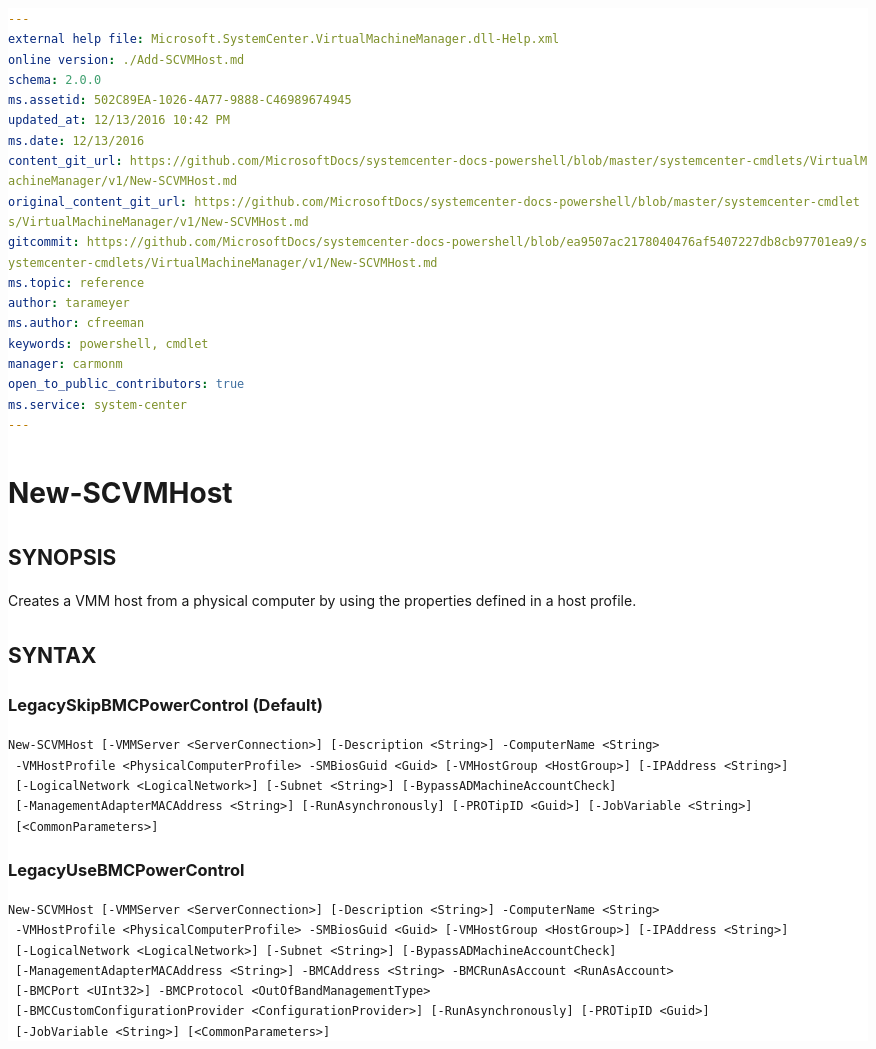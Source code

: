 ```yaml
---
external help file: Microsoft.SystemCenter.VirtualMachineManager.dll-Help.xml
online version: ./Add-SCVMHost.md
schema: 2.0.0
ms.assetid: 502C89EA-1026-4A77-9888-C46989674945
updated_at: 12/13/2016 10:42 PM
ms.date: 12/13/2016
content_git_url: https://github.com/MicrosoftDocs/systemcenter-docs-powershell/blob/master/systemcenter-cmdlets/VirtualMachineManager/v1/New-SCVMHost.md
original_content_git_url: https://github.com/MicrosoftDocs/systemcenter-docs-powershell/blob/master/systemcenter-cmdlets/VirtualMachineManager/v1/New-SCVMHost.md
gitcommit: https://github.com/MicrosoftDocs/systemcenter-docs-powershell/blob/ea9507ac2178040476af5407227db8cb97701ea9/systemcenter-cmdlets/VirtualMachineManager/v1/New-SCVMHost.md
ms.topic: reference
author: tarameyer
ms.author: cfreeman
keywords: powershell, cmdlet
manager: carmonm
open_to_public_contributors: true
ms.service: system-center
---
```


# New-SCVMHost

## SYNOPSIS
Creates a VMM host from a physical computer by using the properties defined in a host profile.

## SYNTAX

### LegacySkipBMCPowerControl (Default)
```
New-SCVMHost [-VMMServer <ServerConnection>] [-Description <String>] -ComputerName <String>
 -VMHostProfile <PhysicalComputerProfile> -SMBiosGuid <Guid> [-VMHostGroup <HostGroup>] [-IPAddress <String>]
 [-LogicalNetwork <LogicalNetwork>] [-Subnet <String>] [-BypassADMachineAccountCheck]
 [-ManagementAdapterMACAddress <String>] [-RunAsynchronously] [-PROTipID <Guid>] [-JobVariable <String>]
 [<CommonParameters>]
```

### LegacyUseBMCPowerControl
```
New-SCVMHost [-VMMServer <ServerConnection>] [-Description <String>] -ComputerName <String>
 -VMHostProfile <PhysicalComputerProfile> -SMBiosGuid <Guid> [-VMHostGroup <HostGroup>] [-IPAddress <String>]
 [-LogicalNetwork <LogicalNetwork>] [-Subnet <String>] [-BypassADMachineAccountCheck]
 [-ManagementAdapterMACAddress <String>] -BMCAddress <String> -BMCRunAsAccount <RunAsAccount>
 [-BMCPort <UInt32>] -BMCProtocol <OutOfBandManagementType>
 [-BMCCustomConfigurationProvider <ConfigurationProvider>] [-RunAsynchronously] [-PROTipID <Guid>]
 [-JobVariable <String>] [<CommonParameters>]
```
